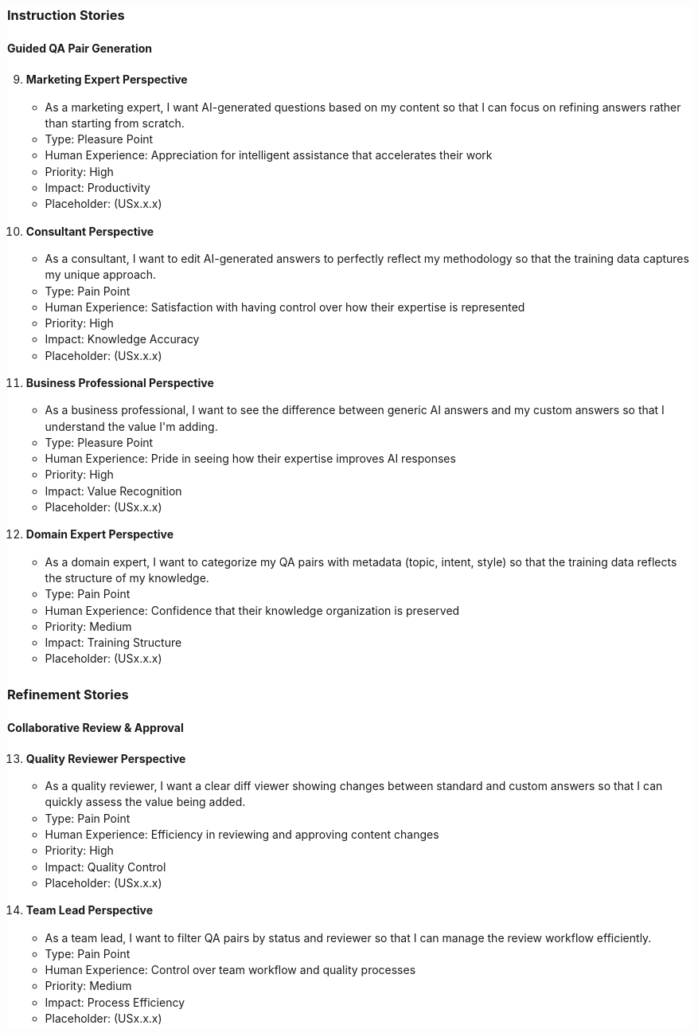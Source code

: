 ### Instruction Stories

#### Guided QA Pair Generation
9. **Marketing Expert Perspective**
   - As a marketing expert, I want AI-generated questions based on my content so that I can focus on refining answers rather than starting from scratch.
   - Type: Pleasure Point
   - Human Experience: Appreciation for intelligent assistance that accelerates their work
   - Priority: High
   - Impact: Productivity
   - Placeholder: (USx.x.x)

10. **Consultant Perspective**
    - As a consultant, I want to edit AI-generated answers to perfectly reflect my methodology so that the training data captures my unique approach.
    - Type: Pain Point
    - Human Experience: Satisfaction with having control over how their expertise is represented
    - Priority: High
    - Impact: Knowledge Accuracy
    - Placeholder: (USx.x.x)

11. **Business Professional Perspective**
    - As a business professional, I want to see the difference between generic AI answers and my custom answers so that I understand the value I'm adding.
    - Type: Pleasure Point
    - Human Experience: Pride in seeing how their expertise improves AI responses
    - Priority: High
    - Impact: Value Recognition
    - Placeholder: (USx.x.x)

12. **Domain Expert Perspective**
    - As a domain expert, I want to categorize my QA pairs with metadata (topic, intent, style) so that the training data reflects the structure of my knowledge.
    - Type: Pain Point
    - Human Experience: Confidence that their knowledge organization is preserved
    - Priority: Medium
    - Impact: Training Structure
    - Placeholder: (USx.x.x)

### Refinement Stories

#### Collaborative Review & Approval
13. **Quality Reviewer Perspective**
    - As a quality reviewer, I want a clear diff viewer showing changes between standard and custom answers so that I can quickly assess the value being added.
    - Type: Pain Point
    - Human Experience: Efficiency in reviewing and approving content changes
    - Priority: High
    - Impact: Quality Control
    - Placeholder: (USx.x.x)

14. **Team Lead Perspective**
    - As a team lead, I want to filter QA pairs by status and reviewer so that I can manage the review workflow efficiently.
    - Type: Pain Point
    - Human Experience: Control over team workflow and quality processes
    - Priority: Medium
    - Impact: Process Efficiency
    - Placeholder: (USx.x.x)
